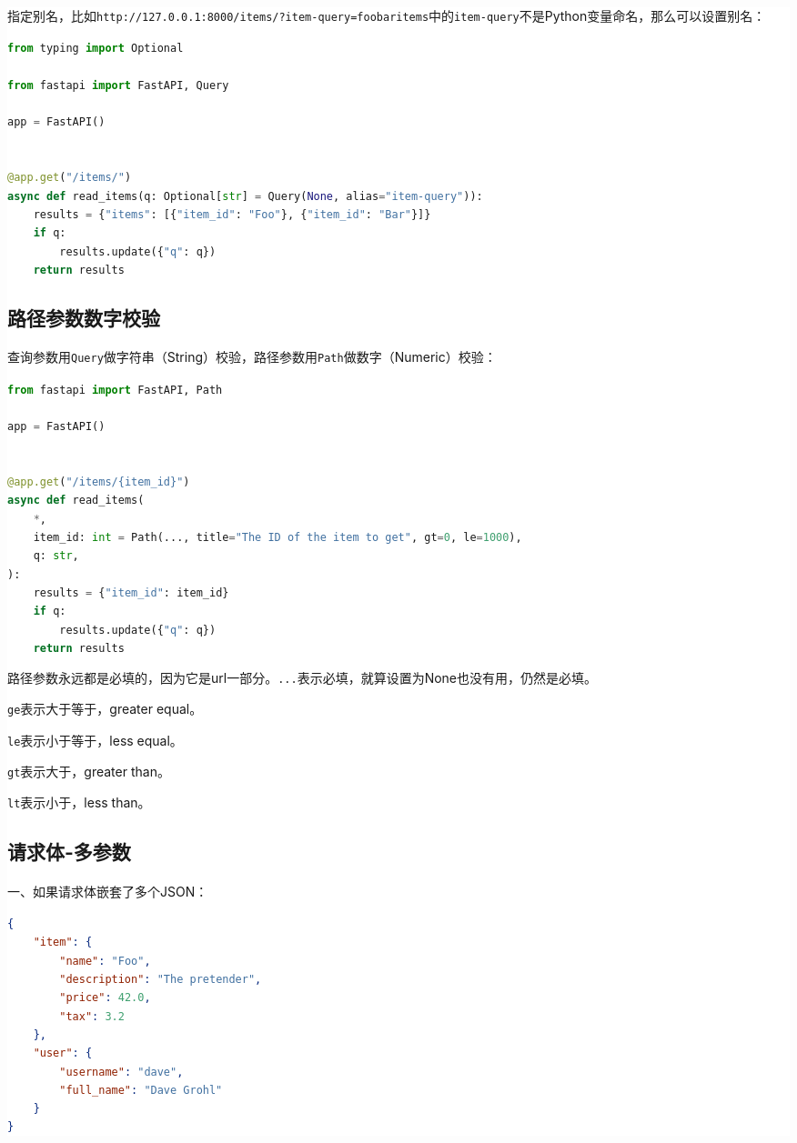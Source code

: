 指定别名，比如`http://127.0.0.1:8000/items/?item-query=foobaritems`中的`item-query`不是Python变量命名，那么可以设置别名：

```python
from typing import Optional

from fastapi import FastAPI, Query

app = FastAPI()


@app.get("/items/")
async def read_items(q: Optional[str] = Query(None, alias="item-query")):
    results = {"items": [{"item_id": "Foo"}, {"item_id": "Bar"}]}
    if q:
        results.update({"q": q})
    return results
```

## 路径参数数字校验

查询参数用`Query`做字符串（String）校验，路径参数用`Path`做数字（Numeric）校验：

```python
from fastapi import FastAPI, Path

app = FastAPI()


@app.get("/items/{item_id}")
async def read_items(
    *,
    item_id: int = Path(..., title="The ID of the item to get", gt=0, le=1000),
    q: str,
):
    results = {"item_id": item_id}
    if q:
        results.update({"q": q})
    return results
```

路径参数永远都是必填的，因为它是url一部分。`...`表示必填，就算设置为None也没有用，仍然是必填。

`ge`表示大于等于，greater equal。

`le`表示小于等于，less equal。

`gt`表示大于，greater than。

 `lt`表示小于，less than。

## 请求体-多参数

一、如果请求体嵌套了多个JSON：

```json
{
    "item": {
        "name": "Foo",
        "description": "The pretender",
        "price": 42.0,
        "tax": 3.2
    },
    "user": {
        "username": "dave",
        "full_name": "Dave Grohl"
    }
}
```